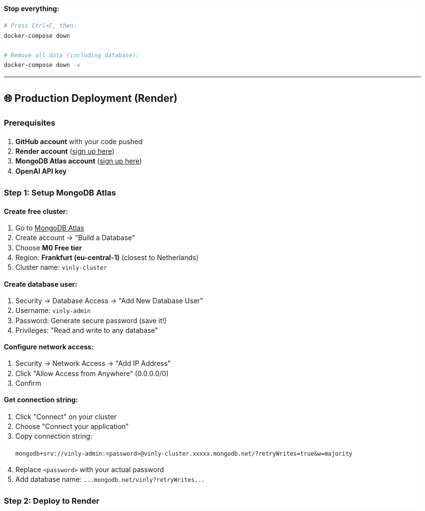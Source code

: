 **Stop everything:**
```bash
# Press Ctrl+C, then:
docker-compose down

# Remove all data (including database):
docker-compose down -v
```

---

## 🌐 Production Deployment (Render)

### Prerequisites

1. **GitHub account** with your code pushed
2. **Render account** ([sign up here](https://render.com))
3. **MongoDB Atlas account** ([sign up here](https://mongodb.com/atlas))
4. **OpenAI API key**

### Step 1: Setup MongoDB Atlas

**Create free cluster:**
1. Go to [MongoDB Atlas](https://mongodb.com/atlas)
2. Create account → "Build a Database"
3. Choose **M0 Free tier**
4. Region: **Frankfurt (eu-central-1)** (closest to Netherlands)
5. Cluster name: `vinly-cluster`

**Create database user:**
1. Security → Database Access → "Add New Database User"
2. Username: `vinly-admin`
3. Password: Generate secure password (save it!)
4. Privileges: "Read and write to any database"

**Configure network access:**
1. Security → Network Access → "Add IP Address"
2. Click "Allow Access from Anywhere" (0.0.0.0/0)
3. Confirm

**Get connection string:**
1. Click "Connect" on your cluster
2. Choose "Connect your application"
3. Copy connection string:
   ```
   mongodb+srv://vinly-admin:<password>@vinly-cluster.xxxxx.mongodb.net/?retryWrites=true&w=majority
   ```
4. Replace `<password>` with your actual password
5. Add database name: `...mongodb.net/vinly?retryWrites...`

### Step 2: Deploy to Render
